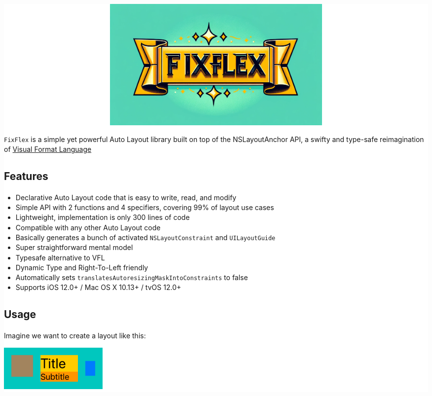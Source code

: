 <p align="center">
<img src="Readme/static/logo.png" width="50%" alt="FixFlex Logo" />
</p>
      
`FixFlex` is a simple yet powerful Auto Layout library built on top of the NSLayoutAnchor API, a swifty and type-safe reimagination of [Visual Format Language](https://developer.apple.com/library/archive/documentation/UserExperience/Conceptual/AutolayoutPG/VisualFormatLanguage.html)

## Features

- Declarative Auto Layout code that is easy to write, read, and modify
- Simple API with 2 functions and 4 specifiers, covering 99% of layout use cases
- Lightweight, implementation is only 300 lines of code
- Compatible with any other Auto Layout code
- Basically generates a bunch of activated `NSLayoutConstraint` and `UILayoutGuide`
- Super straightforward mental model
- Typesafe alternative to VFL
- Dynamic Type and Right-To-Left friendly
- Automatically sets `translatesAutoresizingMaskIntoConstraints` to false
- Supports iOS 12.0+ / Mac OS X 10.13+ / tvOS 12.0+

## Usage

Imagine we want to create a layout like this:

<img class="snapshot"
     src="FixFlexSamples/Ref/ReferenceImages_64/FixFlexSamplesTests.FixFlexTests/test_CellWithIconTitleSubtitleAndChevron__default@3x.png"
     width="200"/>
